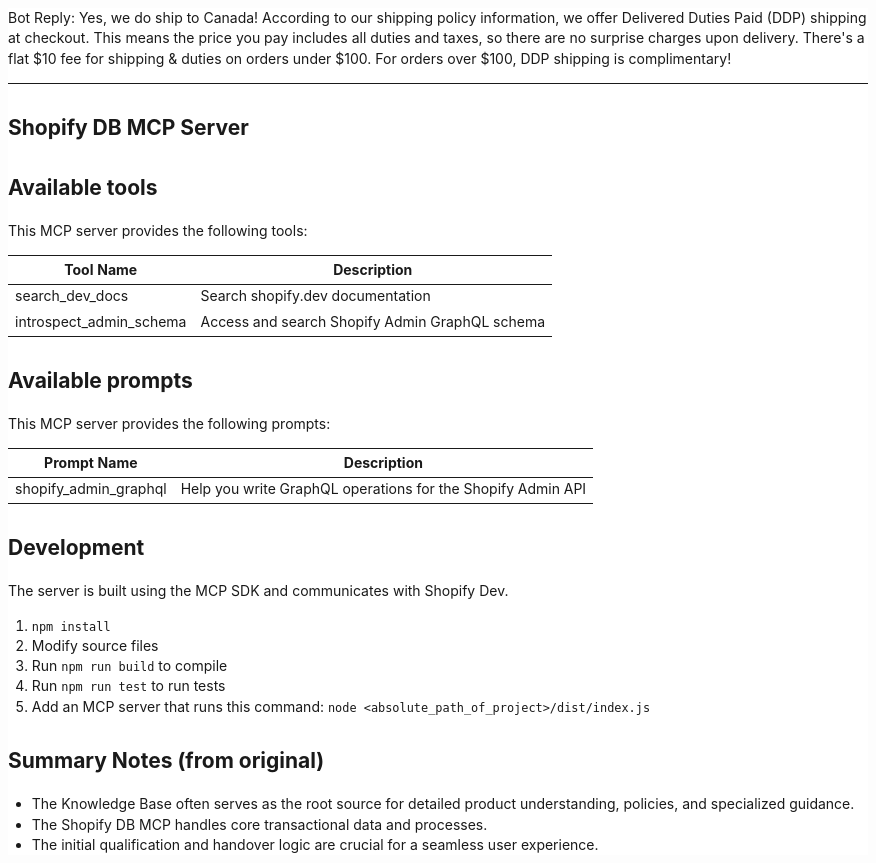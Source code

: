Bot Reply:
Yes, we do ship to Canada! According to our shipping policy information, we offer Delivered Duties Paid (DDP) shipping at checkout. This means the price you pay includes all duties and taxes, so there are no surprise charges upon delivery. There's a flat $10 fee for shipping & duties on orders under $100. For orders over $100, DDP shipping is complimentary!

---

## Shopify DB MCP Server
## Available tools

This MCP server provides the following tools:

| Tool Name               | Description                                    |
| ----------------------- | ---------------------------------------------- |
| search_dev_docs         | Search shopify.dev documentation               |
| introspect_admin_schema | Access and search Shopify Admin GraphQL schema | -> To be used for DB lookup

## Available prompts

This MCP server provides the following prompts:

| Prompt Name           | Description                                                 |
| --------------------- | ----------------------------------------------------------- |
| shopify_admin_graphql | Help you write GraphQL operations for the Shopify Admin API | -> to be used for creating DB lookup queries

## Development

The server is built using the MCP SDK and communicates with Shopify Dev.

1. `npm install`
1. Modify source files
1. Run `npm run build` to compile
1. Run `npm run test` to run tests
1. Add an MCP server that runs this command: `node <absolute_path_of_project>/dist/index.js`


## Summary Notes (from original)

*   The Knowledge Base often serves as the root source for detailed product understanding, policies, and specialized guidance.
*   The Shopify DB MCP handles core transactional data and processes.
*   The initial qualification and handover logic are crucial for a seamless user experience.

